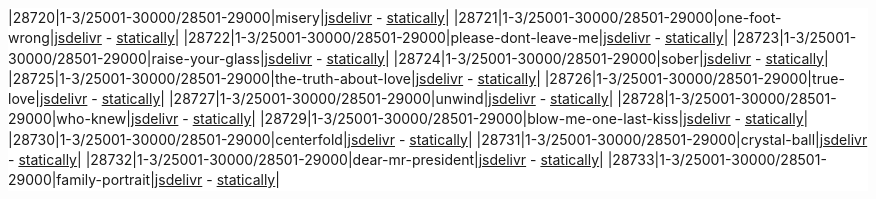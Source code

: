 |28720|1-3/25001-30000/28501-29000|misery|[jsdelivr](https://cdn.jsdelivr.net/gh/dbchord/png-old-c-1280x720_1-3/25001-30000/28501-29000/misery.png) - [statically](https://cdn.statically.io/gh/dbchord/png-old-c-1280x720_1-3/img/25001-30000/28501-29000/misery.png)|
|28721|1-3/25001-30000/28501-29000|one-foot-wrong|[jsdelivr](https://cdn.jsdelivr.net/gh/dbchord/png-old-c-1280x720_1-3/25001-30000/28501-29000/one-foot-wrong.png) - [statically](https://cdn.statically.io/gh/dbchord/png-old-c-1280x720_1-3/img/25001-30000/28501-29000/one-foot-wrong.png)|
|28722|1-3/25001-30000/28501-29000|please-dont-leave-me|[jsdelivr](https://cdn.jsdelivr.net/gh/dbchord/png-old-c-1280x720_1-3/25001-30000/28501-29000/please-dont-leave-me.png) - [statically](https://cdn.statically.io/gh/dbchord/png-old-c-1280x720_1-3/img/25001-30000/28501-29000/please-dont-leave-me.png)|
|28723|1-3/25001-30000/28501-29000|raise-your-glass|[jsdelivr](https://cdn.jsdelivr.net/gh/dbchord/png-old-c-1280x720_1-3/25001-30000/28501-29000/raise-your-glass.png) - [statically](https://cdn.statically.io/gh/dbchord/png-old-c-1280x720_1-3/img/25001-30000/28501-29000/raise-your-glass.png)|
|28724|1-3/25001-30000/28501-29000|sober|[jsdelivr](https://cdn.jsdelivr.net/gh/dbchord/png-old-c-1280x720_1-3/25001-30000/28501-29000/sober.png) - [statically](https://cdn.statically.io/gh/dbchord/png-old-c-1280x720_1-3/img/25001-30000/28501-29000/sober.png)|
|28725|1-3/25001-30000/28501-29000|the-truth-about-love|[jsdelivr](https://cdn.jsdelivr.net/gh/dbchord/png-old-c-1280x720_1-3/25001-30000/28501-29000/the-truth-about-love.png) - [statically](https://cdn.statically.io/gh/dbchord/png-old-c-1280x720_1-3/img/25001-30000/28501-29000/the-truth-about-love.png)|
|28726|1-3/25001-30000/28501-29000|true-love|[jsdelivr](https://cdn.jsdelivr.net/gh/dbchord/png-old-c-1280x720_1-3/25001-30000/28501-29000/true-love.png) - [statically](https://cdn.statically.io/gh/dbchord/png-old-c-1280x720_1-3/img/25001-30000/28501-29000/true-love.png)|
|28727|1-3/25001-30000/28501-29000|unwind|[jsdelivr](https://cdn.jsdelivr.net/gh/dbchord/png-old-c-1280x720_1-3/25001-30000/28501-29000/unwind.png) - [statically](https://cdn.statically.io/gh/dbchord/png-old-c-1280x720_1-3/img/25001-30000/28501-29000/unwind.png)|
|28728|1-3/25001-30000/28501-29000|who-knew|[jsdelivr](https://cdn.jsdelivr.net/gh/dbchord/png-old-c-1280x720_1-3/25001-30000/28501-29000/who-knew.png) - [statically](https://cdn.statically.io/gh/dbchord/png-old-c-1280x720_1-3/img/25001-30000/28501-29000/who-knew.png)|
|28729|1-3/25001-30000/28501-29000|blow-me-one-last-kiss|[jsdelivr](https://cdn.jsdelivr.net/gh/dbchord/png-old-c-1280x720_1-3/25001-30000/28501-29000/blow-me-one-last-kiss.png) - [statically](https://cdn.statically.io/gh/dbchord/png-old-c-1280x720_1-3/img/25001-30000/28501-29000/blow-me-one-last-kiss.png)|
|28730|1-3/25001-30000/28501-29000|centerfold|[jsdelivr](https://cdn.jsdelivr.net/gh/dbchord/png-old-c-1280x720_1-3/25001-30000/28501-29000/centerfold.png) - [statically](https://cdn.statically.io/gh/dbchord/png-old-c-1280x720_1-3/img/25001-30000/28501-29000/centerfold.png)|
|28731|1-3/25001-30000/28501-29000|crystal-ball|[jsdelivr](https://cdn.jsdelivr.net/gh/dbchord/png-old-c-1280x720_1-3/25001-30000/28501-29000/crystal-ball.png) - [statically](https://cdn.statically.io/gh/dbchord/png-old-c-1280x720_1-3/img/25001-30000/28501-29000/crystal-ball.png)|
|28732|1-3/25001-30000/28501-29000|dear-mr-president|[jsdelivr](https://cdn.jsdelivr.net/gh/dbchord/png-old-c-1280x720_1-3/25001-30000/28501-29000/dear-mr-president.png) - [statically](https://cdn.statically.io/gh/dbchord/png-old-c-1280x720_1-3/img/25001-30000/28501-29000/dear-mr-president.png)|
|28733|1-3/25001-30000/28501-29000|family-portrait|[jsdelivr](https://cdn.jsdelivr.net/gh/dbchord/png-old-c-1280x720_1-3/25001-30000/28501-29000/family-portrait.png) - [statically](https://cdn.statically.io/gh/dbchord/png-old-c-1280x720_1-3/img/25001-30000/28501-29000/family-portrait.png)|
